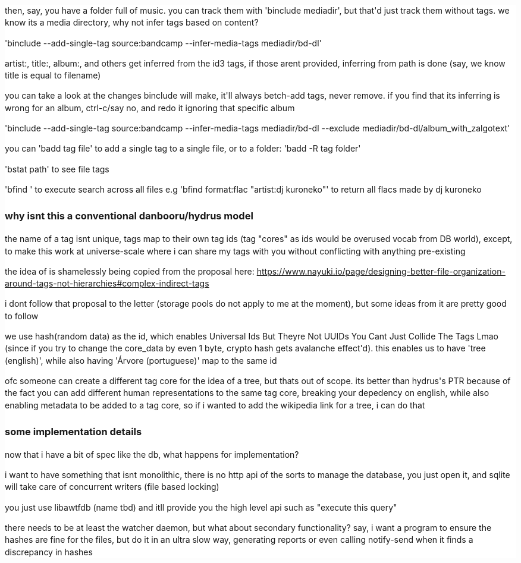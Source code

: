 then, say, you have a folder full of music. you can track them with 'binclude mediadir', but that'd just track them without tags. we know its a media directory, why not infer tags based on content?

'binclude --add-single-tag source:bandcamp --infer-media-tags mediadir/bd-dl'

artist:, title:, album:, and others get inferred from the id3 tags, if those arent provided, inferring from path is done (say, we know title is equal to filename)

you can take a look at the changes binclude will make, it'll always betch-add tags, never remove. if you find that its inferring is wrong for an album, ctrl-c/say no, and redo it ignoring that specific album

'binclude --add-single-tag source:bandcamp --infer-media-tags mediadir/bd-dl --exclude mediadir/bd-dl/album_with_zalgotext'

you can 'badd tag file' to add a single tag to a single file, or to a folder: 'badd -R tag folder'

'bstat path' to see file tags

'bfind <predicate>' to execute search across all files e.g 'bfind format:flac "artist:dj kuroneko"' to return all flacs made by dj kuroneko

### why isnt this a conventional danbooru/hydrus model

the name of a tag isnt unique, tags map to their own tag ids (tag "cores" as ids would be overused vocab from DB world), except, to make this work at universe-scale where i can share my tags with you without conflicting with anything pre-existing

the idea of is shamelessly being copied from the proposal here: https://www.nayuki.io/page/designing-better-file-organization-around-tags-not-hierarchies#complex-indirect-tags

i dont follow that proposal to the letter (storage pools do not apply to me at the moment), but some ideas from it are pretty good to follow

we use hash(random data) as the id, which enables Universal Ids But Theyre Not UUIDs You Cant Just Collide The Tags Lmao (since if you try to change the core_data by even 1 byte, crypto hash gets avalanche effect'd). this enables us to have 'tree (english)', while also having 'Árvore (portuguese)' map to the same id

ofc someone can create a different tag core for the idea of a tree, but thats out of scope. its better than hydrus's PTR because of the fact you can add different human representations to the same tag core, breaking your depedency on english, while also enabling metadata to be added to a tag core, so if i wanted to add the wikipedia link for a tree, i can do that

### some implementation details

now that i have a bit of spec like the db, what happens for implementation?

i want to have something that isnt monolithic, there is no http api of the sorts to manage the database, you just open it, and sqlite will take care of concurrent writers (file based locking)

you just use libawtfdb (name tbd) and itll provide you the high level api such as "execute this query"

there needs to be at least the watcher daemon, but what about secondary functionality? say, i want a program to ensure the hashes are fine for the files, but do it in an ultra slow way, generating reports or even calling notify-send when it finds a discrepancy in hashes
